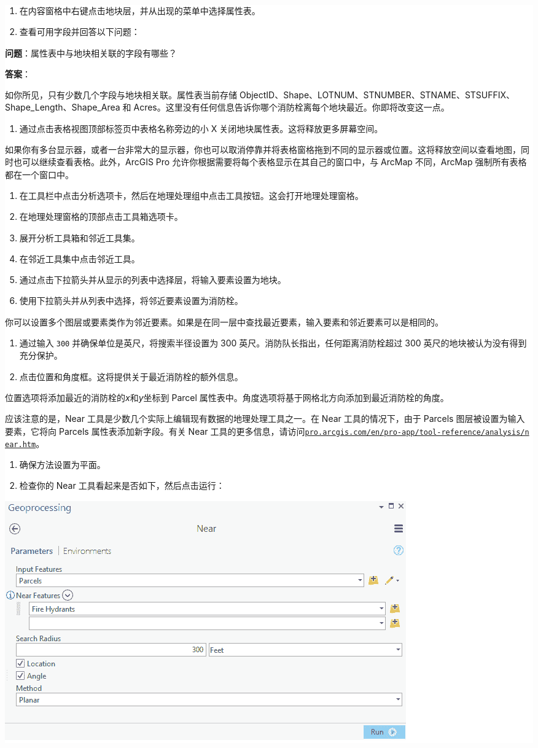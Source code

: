 1.  在内容窗格中右键点击地块层，并从出现的菜单中选择属性表。

1.  查看可用字段并回答以下问题：

**问题**：属性表中与地块相关联的字段有哪些？

**答案**：

如你所见，只有少数几个字段与地块相关联。属性表当前存储 ObjectID、Shape、LOTNUM、STNUMBER、STNAME、STSUFFIX、Shape_Length、Shape_Area 和 Acres。这里没有任何信息告诉你哪个消防栓离每个地块最近。你即将改变这一点。

1.  通过点击表格视图顶部标签页中表格名称旁边的小 X 关闭地块属性表。这将释放更多屏幕空间。

如果你有多台显示器，或者一台非常大的显示器，你也可以取消停靠并将表格窗格拖到不同的显示器或位置。这将释放空间以查看地图，同时也可以继续查看表格。此外，ArcGIS Pro 允许你根据需要将每个表格显示在其自己的窗口中，与 ArcMap 不同，ArcMap 强制所有表格都在一个窗口中。

1.  在工具栏中点击分析选项卡，然后在地理处理组中点击工具按钮。这会打开地理处理窗格。

1.  在地理处理窗格的顶部点击工具箱选项卡。

1.  展开分析工具箱和邻近工具集。

1.  在邻近工具集中点击邻近工具。

1.  通过点击下拉箭头并从显示的列表中选择层，将输入要素设置为地块。

1.  使用下拉箭头并从列表中选择，将邻近要素设置为消防栓。

你可以设置多个图层或要素类作为邻近要素。如果是在同一层中查找最近要素，输入要素和邻近要素可以是相同的。

1.  通过输入 `300` 并确保单位是英尺，将搜索半径设置为 300 英尺。消防队长指出，任何距离消防栓超过 300 英尺的地块被认为没有得到充分保护。

1.  点击位置和角度框。这将提供关于最近消防栓的额外信息。

位置选项将添加最近的消防栓的*x*和*y*坐标到 Parcel 属性表中。角度选项将基于网格北方向添加到最近消防栓的角度。

应该注意的是，Near 工具是少数几个实际上编辑现有数据的地理处理工具之一。在 Near 工具的情况下，由于 Parcels 图层被设置为输入要素，它将向 Parcels 属性表添加新字段。有关 Near 工具的更多信息，请访问[`pro.arcgis.com/en/pro-app/tool-reference/analysis/near.htm`](http://pro.arcgis.com/en/pro-app/tool-reference/analysis/near.htm)。

1.  确保方法设置为平面。

1.  检查你的 Near 工具看起来是否如下，然后点击运行：

![图片](img/dac83c96-aed8-4b14-a5b2-7fd211fe4c08.png)
